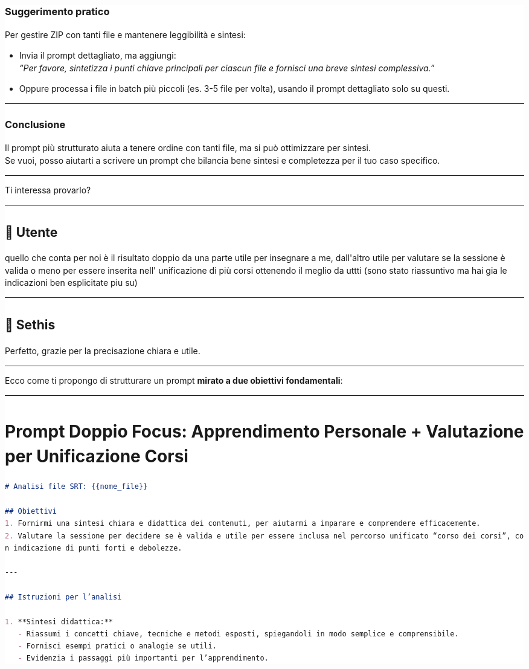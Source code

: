 ### Suggerimento pratico

Per gestire ZIP con tanti file e mantenere leggibilità e sintesi:

- Invia il prompt dettagliato, ma aggiungi:  
  _“Per favore, sintetizza i punti chiave principali per ciascun file e fornisci una breve sintesi complessiva.”_

- Oppure processa i file in batch più piccoli (es. 3-5 file per volta), usando il prompt dettagliato solo su questi.

---

### Conclusione

Il prompt più strutturato aiuta a tenere ordine con tanti file, ma si può ottimizzare per sintesi.  
Se vuoi, posso aiutarti a scrivere un prompt che bilancia bene sintesi e completezza per il tuo caso specifico.

---

Ti interessa provarlo?

---

## 👤 **Utente**

quello che conta per noi è il risultato doppio da una parte utile per insegnare a me, dall'altro utile per valutare se la sessione è valida o meno per essere inserita nell' unificazione di più corsi ottenendo il meglio da uttti (sono stato riassuntivo ma hai gia le indicazioni ben esplicitate piu su)

---

## 🤖 **Sethis**

Perfetto, grazie per la precisazione chiara e utile.

---

Ecco come ti propongo di strutturare un prompt **mirato a due obiettivi fondamentali**:

---

# Prompt Doppio Focus: Apprendimento Personale + Valutazione per Unificazione Corsi

```markdown
# Analisi file SRT: {{nome_file}}

## Obiettivi  
1. Fornirmi una sintesi chiara e didattica dei contenuti, per aiutarmi a imparare e comprendere efficacemente.  
2. Valutare la sessione per decidere se è valida e utile per essere inclusa nel percorso unificato “corso dei corsi”, con indicazione di punti forti e debolezze.

---

## Istruzioni per l’analisi

1. **Sintesi didattica:**  
   - Riassumi i concetti chiave, tecniche e metodi esposti, spiegandoli in modo semplice e comprensibile.  
   - Fornisci esempi pratici o analogie se utili.  
   - Evidenzia i passaggi più importanti per l’apprendimento.

```